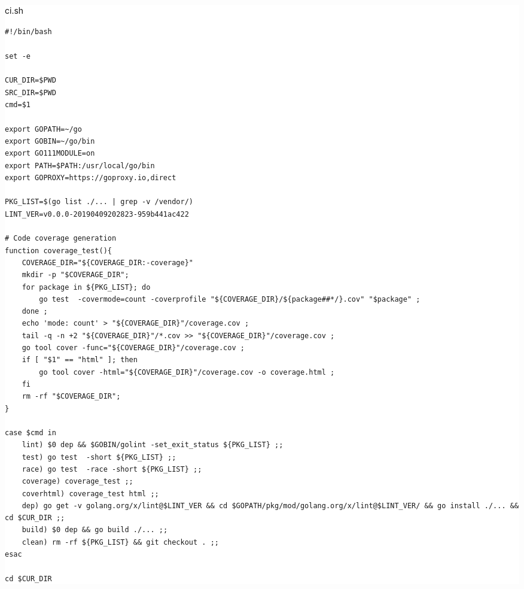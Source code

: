 ci.sh

```shell
#!/bin/bash

set -e

CUR_DIR=$PWD
SRC_DIR=$PWD
cmd=$1

export GOPATH=~/go
export GOBIN=~/go/bin
export GO111MODULE=on
export PATH=$PATH:/usr/local/go/bin
export GOPROXY=https://goproxy.io,direct

PKG_LIST=$(go list ./... | grep -v /vendor/)
LINT_VER=v0.0.0-20190409202823-959b441ac422

# Code coverage generation
function coverage_test(){
    COVERAGE_DIR="${COVERAGE_DIR:-coverage}"
    mkdir -p "$COVERAGE_DIR";
    for package in ${PKG_LIST}; do
        go test  -covermode=count -coverprofile "${COVERAGE_DIR}/${package##*/}.cov" "$package" ;
    done ;
    echo 'mode: count' > "${COVERAGE_DIR}"/coverage.cov ;
    tail -q -n +2 "${COVERAGE_DIR}"/*.cov >> "${COVERAGE_DIR}"/coverage.cov ;
    go tool cover -func="${COVERAGE_DIR}"/coverage.cov ;
    if [ "$1" == "html" ]; then
        go tool cover -html="${COVERAGE_DIR}"/coverage.cov -o coverage.html ;
    fi
    rm -rf "$COVERAGE_DIR";
}

case $cmd in
    lint) $0 dep && $GOBIN/golint -set_exit_status ${PKG_LIST} ;;
    test) go test  -short ${PKG_LIST} ;;
    race) go test  -race -short ${PKG_LIST} ;;
    coverage) coverage_test ;;
    coverhtml) coverage_test html ;;
    dep) go get -v golang.org/x/lint@$LINT_VER && cd $GOPATH/pkg/mod/golang.org/x/lint@$LINT_VER/ && go install ./... && cd $CUR_DIR ;;
    build) $0 dep && go build ./... ;;
    clean) rm -rf ${PKG_LIST} && git checkout . ;;
esac

cd $CUR_DIR
```


